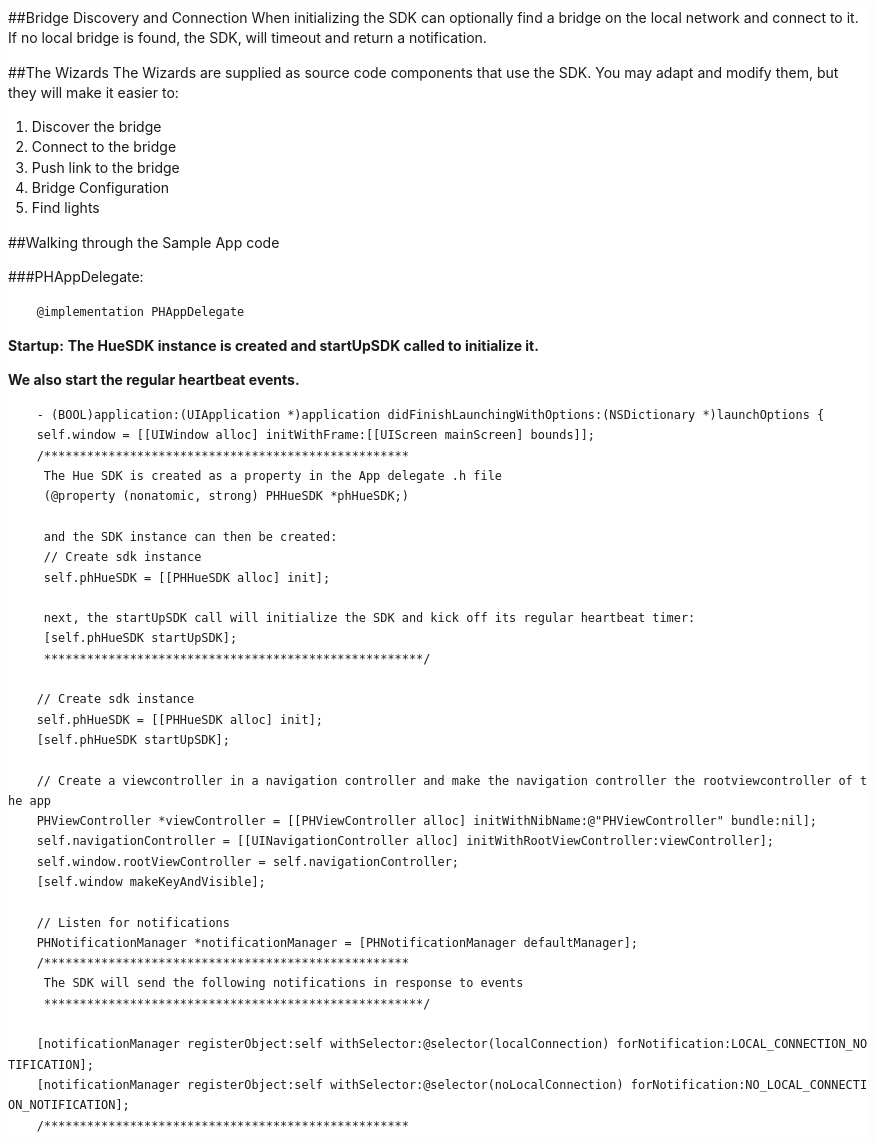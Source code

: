 ##Bridge Discovery and Connection
When initializing the SDK can optionally find a bridge on the local network and connect to it. If no local bridge is found, the SDK, will timeout and return a notification.

##The Wizards
The Wizards are supplied as source code components that use the SDK. You may adapt and modify them, but they will make it easier to:

1. Discover the bridge
2. Connect to the bridge
3. Push link to the bridge 
4. Bridge Configuration
5. Find lights


##Walking through the Sample App code

###PHAppDelegate:
```objc
    @implementation PHAppDelegate

```
**Startup:**
**The HueSDK instance is created and startUpSDK called to initialize it.**

**We also start the regular heartbeat events.**

```objc
    - (BOOL)application:(UIApplication *)application didFinishLaunchingWithOptions:(NSDictionary *)launchOptions {
    self.window = [[UIWindow alloc] initWithFrame:[[UIScreen mainScreen] bounds]];
    /***************************************************
     The Hue SDK is created as a property in the App delegate .h file
     (@property (nonatomic, strong) PHHueSDK *phHueSDK;)
     
     and the SDK instance can then be created:
     // Create sdk instance
     self.phHueSDK = [[PHHueSDK alloc] init];
     
     next, the startUpSDK call will initialize the SDK and kick off its regular heartbeat timer:
     [self.phHueSDK startUpSDK];
     *****************************************************/
    
    // Create sdk instance
    self.phHueSDK = [[PHHueSDK alloc] init];
    [self.phHueSDK startUpSDK];
    
    // Create a viewcontroller in a navigation controller and make the navigation controller the rootviewcontroller of the app
    PHViewController *viewController = [[PHViewController alloc] initWithNibName:@"PHViewController" bundle:nil];
    self.navigationController = [[UINavigationController alloc] initWithRootViewController:viewController];
    self.window.rootViewController = self.navigationController;
    [self.window makeKeyAndVisible];
    
    // Listen for notifications
    PHNotificationManager *notificationManager = [PHNotificationManager defaultManager];
    /***************************************************
     The SDK will send the following notifications in response to events
     *****************************************************/

    [notificationManager registerObject:self withSelector:@selector(localConnection) forNotification:LOCAL_CONNECTION_NOTIFICATION];
    [notificationManager registerObject:self withSelector:@selector(noLocalConnection) forNotification:NO_LOCAL_CONNECTION_NOTIFICATION];
    /***************************************************
```